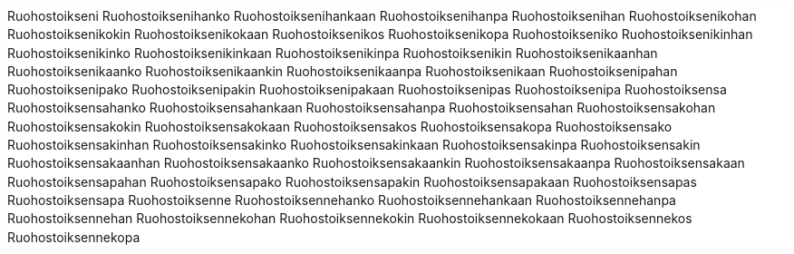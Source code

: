 Ruohostoikseni
Ruohostoiksenihanko
Ruohostoiksenihankaan
Ruohostoiksenihanpa
Ruohostoiksenihan
Ruohostoiksenikohan
Ruohostoiksenikokin
Ruohostoiksenikokaan
Ruohostoiksenikos
Ruohostoiksenikopa
Ruohostoikseniko
Ruohostoiksenikinhan
Ruohostoiksenikinko
Ruohostoiksenikinkaan
Ruohostoiksenikinpa
Ruohostoiksenikin
Ruohostoiksenikaanhan
Ruohostoiksenikaanko
Ruohostoiksenikaankin
Ruohostoiksenikaanpa
Ruohostoiksenikaan
Ruohostoiksenipahan
Ruohostoiksenipako
Ruohostoiksenipakin
Ruohostoiksenipakaan
Ruohostoiksenipas
Ruohostoiksenipa
Ruohostoiksensa
Ruohostoiksensahanko
Ruohostoiksensahankaan
Ruohostoiksensahanpa
Ruohostoiksensahan
Ruohostoiksensakohan
Ruohostoiksensakokin
Ruohostoiksensakokaan
Ruohostoiksensakos
Ruohostoiksensakopa
Ruohostoiksensako
Ruohostoiksensakinhan
Ruohostoiksensakinko
Ruohostoiksensakinkaan
Ruohostoiksensakinpa
Ruohostoiksensakin
Ruohostoiksensakaanhan
Ruohostoiksensakaanko
Ruohostoiksensakaankin
Ruohostoiksensakaanpa
Ruohostoiksensakaan
Ruohostoiksensapahan
Ruohostoiksensapako
Ruohostoiksensapakin
Ruohostoiksensapakaan
Ruohostoiksensapas
Ruohostoiksensapa
Ruohostoiksenne
Ruohostoiksennehanko
Ruohostoiksennehankaan
Ruohostoiksennehanpa
Ruohostoiksennehan
Ruohostoiksennekohan
Ruohostoiksennekokin
Ruohostoiksennekokaan
Ruohostoiksennekos
Ruohostoiksennekopa